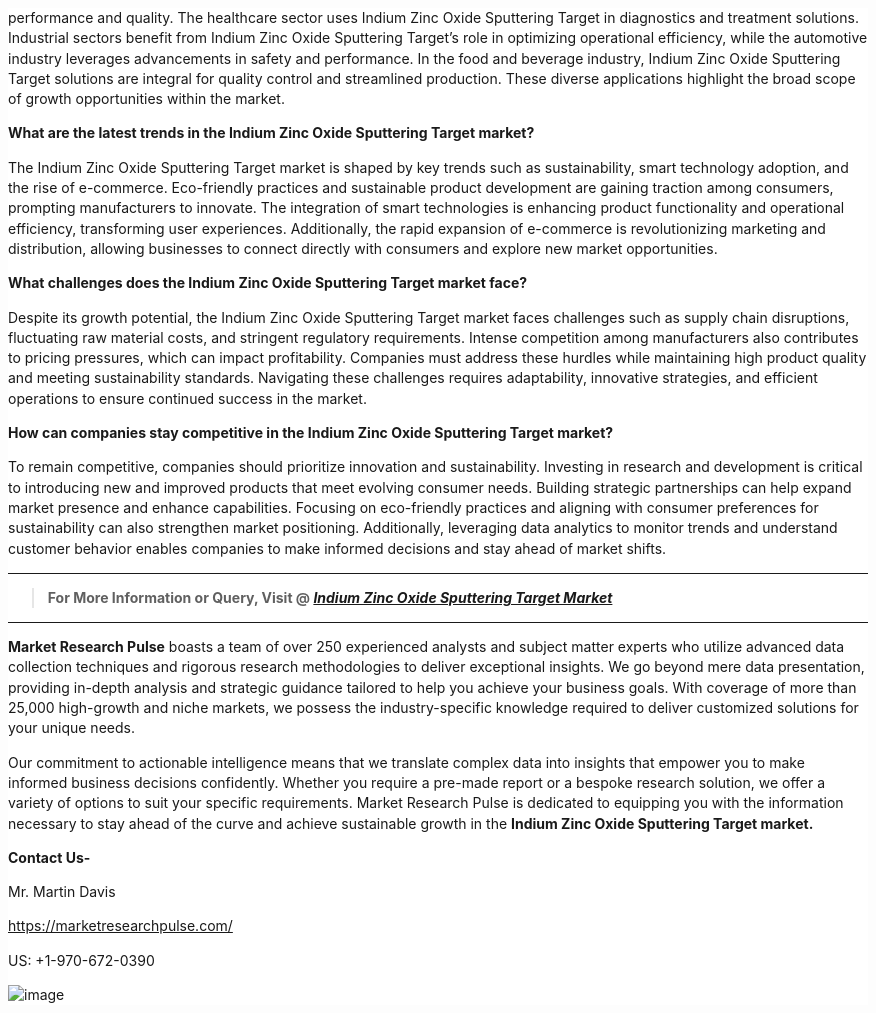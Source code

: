 performance and quality. The healthcare sector uses Indium Zinc Oxide Sputtering Target in diagnostics and treatment solutions. Industrial sectors benefit from Indium Zinc Oxide Sputtering Target&rsquo;s role in optimizing operational efficiency, while the automotive industry leverages advancements in safety and performance. In the food and beverage industry, Indium Zinc Oxide Sputtering Target solutions are integral for quality control and streamlined production. These diverse applications highlight the broad scope of growth opportunities within the market.</p><p><strong>What are the latest trends in the Indium Zinc Oxide Sputtering Target market?</strong></p><p>The Indium Zinc Oxide Sputtering Target market is shaped by key trends such as sustainability, smart technology adoption, and the rise of e-commerce. Eco-friendly practices and sustainable product development are gaining traction among consumers, prompting manufacturers to innovate. The integration of smart technologies is enhancing product functionality and operational efficiency, transforming user experiences. Additionally, the rapid expansion of e-commerce is revolutionizing marketing and distribution, allowing businesses to connect directly with consumers and explore new market opportunities.</p><p><strong>What challenges does the Indium Zinc Oxide Sputtering Target market face?</strong></p><p>Despite its growth potential, the Indium Zinc Oxide Sputtering Target market faces challenges such as supply chain disruptions, fluctuating raw material costs, and stringent regulatory requirements. Intense competition among manufacturers also contributes to pricing pressures, which can impact profitability. Companies must address these hurdles while maintaining high product quality and meeting sustainability standards. Navigating these challenges requires adaptability, innovative strategies, and efficient operations to ensure continued success in the market.</p><p><strong>How can companies stay competitive in the Indium Zinc Oxide Sputtering Target market?</strong></p><p>To remain competitive, companies should prioritize innovation and sustainability. Investing in research and development is critical to introducing new and improved products that meet evolving consumer needs. Building strategic partnerships can help expand market presence and enhance capabilities. Focusing on eco-friendly practices and aligning with consumer preferences for sustainability can also strengthen market positioning. Additionally, leveraging data analytics to monitor trends and understand customer behavior enables companies to make informed decisions and stay ahead of market shifts.</p><hr /><blockquote><p><strong>For More Information or Query, Visit @&nbsp;<em><a href="https://marketresearchpulse.com/report/143422/indium-zinc-oxide-sputtering-target-market?utm_source=Linkedin&utm_medium=0115">Indium Zinc Oxide Sputtering Target Market</a></em></strong></p></blockquote><hr /><p><strong>Market Research Pulse</strong> boasts a team of over 250 experienced analysts and subject matter experts who utilize advanced data collection techniques and rigorous research methodologies to deliver exceptional insights. We go beyond mere data presentation, providing in-depth analysis and strategic guidance tailored to help you achieve your business goals. With coverage of more than 25,000 high-growth and niche markets, we possess the industry-specific knowledge required to deliver customized solutions for your unique needs.</p><p>Our commitment to actionable intelligence means that we translate complex data into insights that empower you to make informed business decisions confidently. Whether you require a pre-made report or a bespoke research solution, we offer a variety of options to suit your specific requirements. Market Research Pulse is dedicated to equipping you with the information necessary to stay ahead of the curve and achieve sustainable growth in the <strong>Indium Zinc Oxide Sputtering Target market.</strong></p><p><strong>Contact Us-</strong></p><p>Mr. Martin Davis</p><p>https://marketresearchpulse.com/</p><p>US: +1-970-672-0390</p>
![image](https://github.com/user-attachments/assets/ca3278ff-c675-4aeb-a61e-fe6d8bcee70d)
